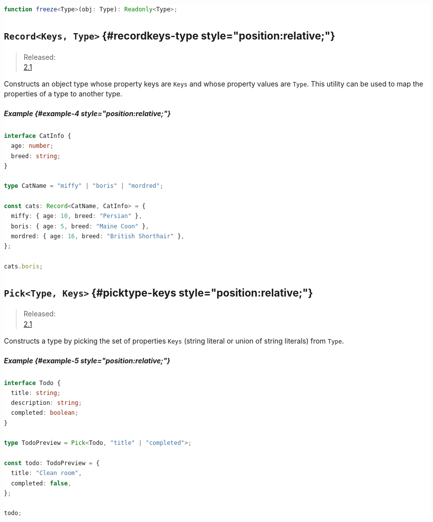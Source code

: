 ```ts
function freeze<Type>(obj: Type): Readonly<Type>;
```

## `Record<Keys, Type>` {#recordkeys-type style="position:relative;"}

> Released:\
> [2.1](https://www.typescriptlang.org/docs/handbook/release-notes/typescript-2-1.html#partial-readonly-record-and-pick)

Constructs an object type whose property keys are `Keys` and whose
property values are `Type`. This utility can be used to map the
properties of a type to another type.

##### Example {#example-4 style="position:relative;"}

```ts
interface CatInfo {
  age: number;
  breed: string;
}
 
type CatName = "miffy" | "boris" | "mordred";
 
const cats: Record<CatName, CatInfo> = {
  miffy: { age: 10, breed: "Persian" },
  boris: { age: 5, breed: "Maine Coon" },
  mordred: { age: 16, breed: "British Shorthair" },
};
 
cats.boris;
```

## `Pick<Type, Keys>` {#picktype-keys style="position:relative;"}

> Released:\
> [2.1](https://www.typescriptlang.org/docs/handbook/release-notes/typescript-2-1.html#partial-readonly-record-and-pick)

Constructs a type by picking the set of properties `Keys` (string
literal or union of string literals) from `Type`.

##### Example {#example-5 style="position:relative;"}

```ts
interface Todo {
  title: string;
  description: string;
  completed: boolean;
}
 
type TodoPreview = Pick<Todo, "title" | "completed">;
 
const todo: TodoPreview = {
  title: "Clean room",
  completed: false,
};
 
todo;
```
